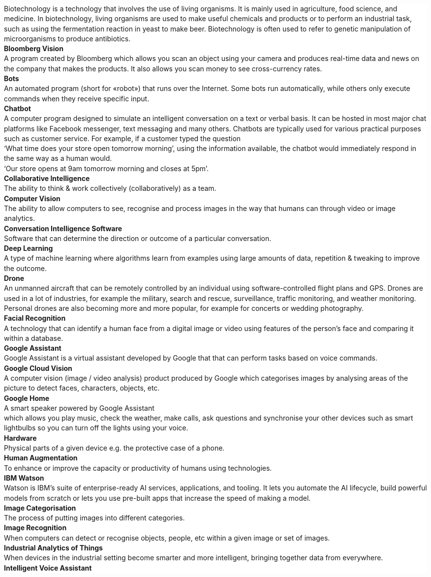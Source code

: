 Biotechnology is a technology that involves the use of living organisms. It is mainly used in agriculture, food science, and medicine. In biotechnology, living organisms are used to make useful chemicals and products or to perform an industrial task, such as using the fermentation reaction in yeast to make beer. Biotechnology is often used to refer to genetic manipulation of microorganisms to produce antibiotics.  
**Bloomberg Vision**  
A program created by Bloomberg which allows you scan an object using your camera and produces real-time data and news on the company that makes the products. It also allows you scan money to see cross-currency rates.  
**Bots**  
An automated program (short for «robot») that runs over the Internet. Some bots run automatically, while others only execute commands when they receive specific input.  
**Chatbot**   
A computer program designed to simulate an intelligent conversation on a text or verbal basis. It can be hosted in most major chat platforms like Facebook messenger, text messaging and many others. Chatbots are typically used for various practical purposes such as customer service. For example, if a customer typed the question  
‘What time does your store open tomorrow morning’, using the information available, the chatbot would immediately respond in the same way as a human would.  
‘Our store opens at 9am tomorrow morning and closes at 5pm’.  
**Collaborative Intelligence**  
The ability to think &amp; work collectively (collaboratively) as a team.  
**Computer Vision**  
The ability to allow computers to see, recognise and process images in the way that humans can through video or image analytics.  
**Conversation Intelligence Software**  
Software that can determine the direction or outcome of a particular conversation.  
**Deep Learning**  
A type of machine learning where algorithms learn from examples using large amounts of data, repetition &amp; tweaking to improve the outcome.  
**Drone**  
An unmanned aircraft that can be remotely controlled by an individual using software-controlled flight plans and GPS. Drones are used in a lot of industries, for example the military, search and rescue, surveillance, traffic monitoring, and weather monitoring. Personal drones are also becoming more and more popular, for example for concerts or wedding photography.  
**Facial Recognition**  
A technology that can identify a human face from a digital image or video using features of the person’s face and comparing it within a database.  
**Google Assistant**  
Google Assistant is a virtual assistant developed by Google that that can perform tasks based on voice commands.  
**Google Cloud Vision**  
A computer vision (image / video analysis) product produced by Google which categorises images by analysing areas of the picture to detect faces, characters, objects, etc.  
**Google Home**  
A smart speaker powered by Google Assistant  
which allows you play music, check the weather, make calls, ask questions and synchronise your other devices such as smart lightbulbs so you can turn off the lights using your voice.  
**Hardware**  
Physical parts of a given device e.g. the protective case of a phone.  
**Human Augmentation**  
To enhance or improve the capacity or productivity of humans using technologies.  
**IBM Watson**  
Watson is IBM’s suite of enterprise-ready AI services, applications, and tooling. It lets you automate the AI lifecycle, build powerful models from scratch or lets you use pre-built apps that increase the speed of making a model.  
**Image Categorisation**  
The process of putting images into different categories.  
**Image Recognition**  
When computers can detect or recognise objects, people, etc within a given image or set of images.  
**Industrial Analytics of Things**  
When devices in the industrial setting become smarter and more intelligent, bringing together data from everywhere.  
**Intelligent Voice Assistant**  